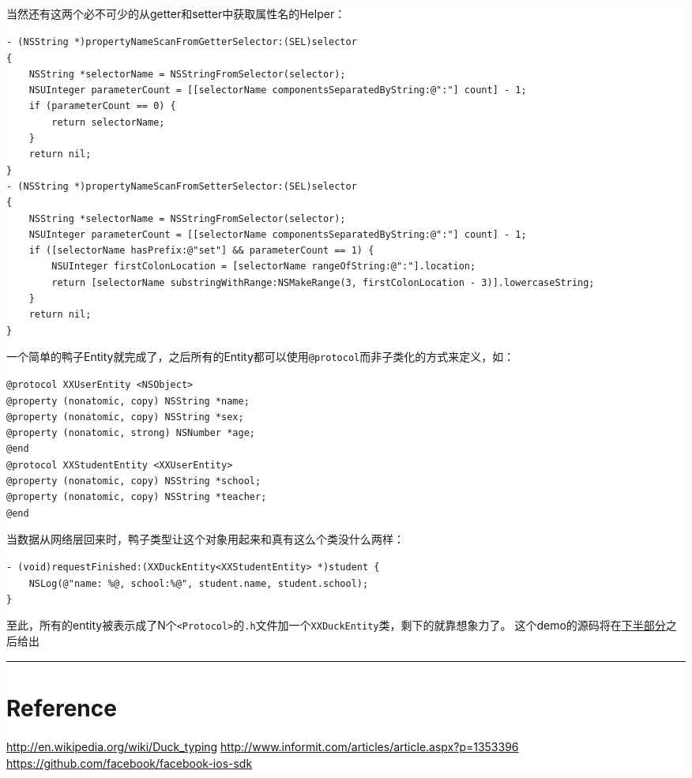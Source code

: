 当然还有这两个必不可少的从getter和setter中获取属性名的Helper：  

``` objc
- (NSString *)propertyNameScanFromGetterSelector:(SEL)selector
{
    NSString *selectorName = NSStringFromSelector(selector);
    NSUInteger parameterCount = [[selectorName componentsSeparatedByString:@":"] count] - 1;
    if (parameterCount == 0) {
        return selectorName;
    }
    return nil;
}
- (NSString *)propertyNameScanFromSetterSelector:(SEL)selector
{
    NSString *selectorName = NSStringFromSelector(selector);
    NSUInteger parameterCount = [[selectorName componentsSeparatedByString:@":"] count] - 1;
    if ([selectorName hasPrefix:@"set"] && parameterCount == 1) {
        NSUInteger firstColonLocation = [selectorName rangeOfString:@":"].location;
        return [selectorName substringWithRange:NSMakeRange(3, firstColonLocation - 3)].lowercaseString;
    }
    return nil;
}
```

一个简单的鸭子Entity就完成了，之后所有的Entity都可以使用`@protocol`而非子类化的方式来定义，如：  

``` objc
@protocol XXUserEntity <NSObject>
@property (nonatomic, copy) NSString *name;
@property (nonatomic, copy) NSString *sex;
@property (nonatomic, strong) NSNumber *age;
@end
@protocol XXStudentEntity <XXUserEntity>
@property (nonatomic, copy) NSString *school;
@property (nonatomic, copy) NSString *teacher;
@end
```

当数据从网络层回来时，鸭子类型让这个对象用起来和真有这么个类没什么两样：   

``` objc
- (void)requestFinished:(XXDuckEntity<XXStudentEntity> *)student {
    NSLog(@"name: %@, school:%@", student.name, student.school);
}
```

至此，所有的entity被表示成了N个`<Protocol>`的`.h`文件加一个`XXDuckEntity`类，剩下的就靠想象力了。
这个demo的源码将在[下半部分](http://blog.sunnyxx.com/2014/08/26/objc-duck-advanced/)之后给出

---

# Reference
http://en.wikipedia.org/wiki/Duck_typing
http://www.informit.com/articles/article.aspx?p=1353396   
https://github.com/facebook/facebook-ios-sdk  
